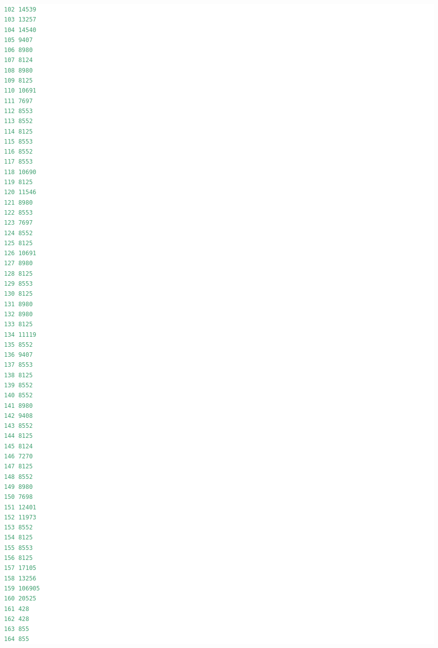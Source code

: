 ```java
102	14539
103	13257
104	14540
105	9407
106	8980
107	8124
108	8980
109	8125
110	10691
111	7697
112	8553
113	8552
114	8125
115	8553
116	8552
117	8553
118	10690
119	8125
120	11546
121	8980
122	8553
123	7697
124	8552
125	8125
126	10691
127	8980
128	8125
129	8553
130	8125
131	8980
132	8980
133	8125
134	11119
135	8552
136	9407
137	8553
138	8125
139	8552
140	8552
141	8980
142	9408
143	8552
144	8125
145	8124
146	7270
147	8125
148	8552
149	8980
150	7698
151	12401
152	11973
153	8552
154	8125
155	8553
156	8125
157	17105
158	13256
159	106905
160	20525
161	428
162	428
163	855
164	855
```